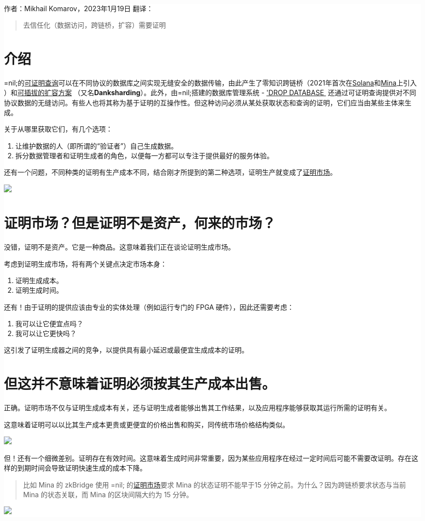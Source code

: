作者：Mikhail Komarov，2023年1月19日
翻译：

>去信任化（数据访问，跨链桥，扩容）需要证明 

# 介绍

=nil;的[可证明查询](8.%20=nil;无需信任的数据管理.md)可以在不同协议的数据库之间实现无缝安全的数据传输，由此产生了零知识跨链桥（2021年首次在[Solana](https://blog.nil.foundation/2021/10/14/solana-ethereum-bridge.html)和[Mina](https://blog.nil.foundation/2022/06/28/mina-integration.html)上引入 ）和[可插拔的扩容方案](https://blog.nil.foundation/2022/11/05/pluggable-scaling.html) （又名**Danksharding**）。此外，由=nil;搭建的数据库管理系统 - ['DROP DATABASE ](https://blog.nil.foundation/2021/12/01/database-management-system.html) 还通过可证明查询提供对不同协议数据的无缝访问。有些人也将其称为基于证明的互操作性。但这种访问必须从某处获取状态和查询的证明，它们应当由某些主体来生成。

关于从哪里获取它们，有几个选项：

1.  让维护数据的人（即所谓的“验证者”）自己生成数据。
2.  拆分数据管理者和证明生成者的角色，以便每一方都可以专注于提供最好的服务体验。

还有一个问题，不同种类的证明有生产成本不同，结合刚才所提到的第二种选项，证明生产就变成了[证明市场](https://proof.market/)。

![](https://blog.nil.foundation/assets/images/2022-09-06-proof-market/proof-market.png)  
  

# 证明市场？但是证明不是资产，何来的市场？

没错，证明不是资产。它是一种商品。这意味着我们正在谈论证明生成市场。

考虑到证明生成市场，将有两个关键点决定市场本身：

1.  证明生成成本。
2.  证明生成时间。

还有！由于证明的提供应该由专业的实体处理（例如运行专门的 FPGA 硬件），因此还需要考虑：

1.  我可以让它便宜点吗？
2.  我可以让它更快吗？

这引发了证明生成器之间的竞争，以提供具有最小延迟或最便宜生成成本的证明。

# 但这并不意味着证明必须按其生产成本出售。

正确。证明市场不仅与证明生成成本有关，还与证明生成者能够出售其工作结果，以及应用程序能够获取其运行所需的证明有关。

这意味着证明可以以比其生产成本更贵或更便宜的价格出售和购买，同传统市场价格结构类似。

![](https://blog.nil.foundation/assets/images/2022-09-06-proof-market/proof-cost.png)

但！还有一个细微差别。证明存在有效时间。这意味着生成时间非常重要，因为某些应用程序在经过一定时间后可能不需要改证明。存在这样的到期时间会导致证明快速生成的成本下降。

> 比如 Mina 的 zkBridge 使用 =nil; 的[证明市场](https://proof.market/)要求 Mina 的状态证明不能早于15 分钟之前。为什么？因为跨链桥要求状态与当前 Mina 的状态关联，而 Mina 的区块间隔大约为 15 分钟。

![](https://blog.nil.foundation/assets/images/2022-09-06-proof-market/proof-time.png)
